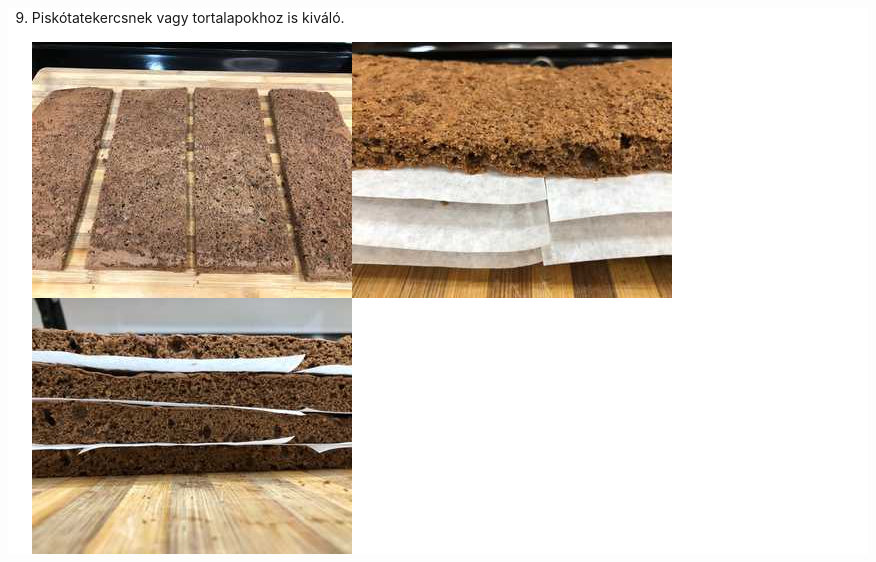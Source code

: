 9. Piskótatekercsnek vagy tortalapokhoz is kiváló.
 
    <p><img width="320" height="256" align="left" src="/img/full/f3c63aa2f55ab22e54adae2b0452cdd0c5d9db8d.jpg"/></p><p><img width="320" height="256" align="left" src="/img/full/4286adb6d9b3af96fe43fc647392998d09ba7479.jpg"/></p><p><img width="320" height="256" align="left" src="/img/full/2511e9a630816509710c9e4daa9e8a3fb972de23.jpg"/></p><div style="clear: both"/>

